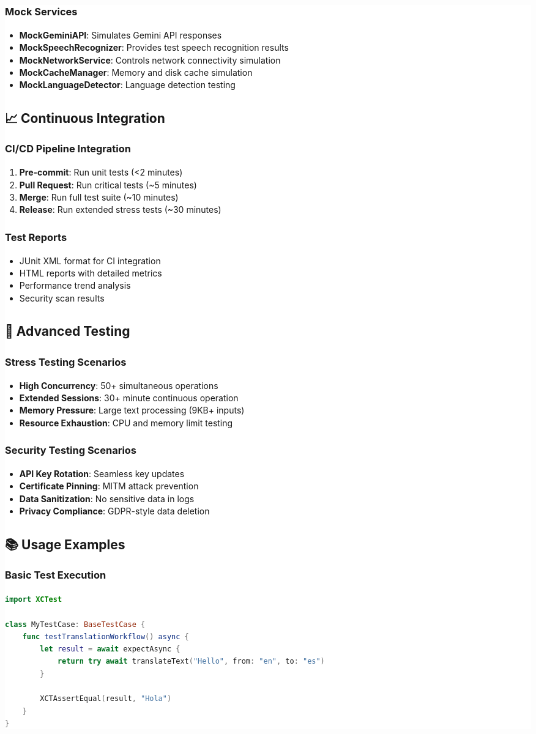 ### Mock Services
- **MockGeminiAPI**: Simulates Gemini API responses
- **MockSpeechRecognizer**: Provides test speech recognition results
- **MockNetworkService**: Controls network connectivity simulation
- **MockCacheManager**: Memory and disk cache simulation
- **MockLanguageDetector**: Language detection testing

## 📈 Continuous Integration

### CI/CD Pipeline Integration
1. **Pre-commit**: Run unit tests (<2 minutes)
2. **Pull Request**: Run critical tests (~5 minutes)
3. **Merge**: Run full test suite (~10 minutes)
4. **Release**: Run extended stress tests (~30 minutes)

### Test Reports
- JUnit XML format for CI integration
- HTML reports with detailed metrics
- Performance trend analysis
- Security scan results

## 🔧 Advanced Testing

### Stress Testing Scenarios
- **High Concurrency**: 50+ simultaneous operations
- **Extended Sessions**: 30+ minute continuous operation
- **Memory Pressure**: Large text processing (9KB+ inputs)
- **Resource Exhaustion**: CPU and memory limit testing

### Security Testing Scenarios
- **API Key Rotation**: Seamless key updates
- **Certificate Pinning**: MITM attack prevention
- **Data Sanitization**: No sensitive data in logs
- **Privacy Compliance**: GDPR-style data deletion

## 📚 Usage Examples

### Basic Test Execution
```swift
import XCTest

class MyTestCase: BaseTestCase {
    func testTranslationWorkflow() async {
        let result = await expectAsync {
            return try await translateText("Hello", from: "en", to: "es")
        }
        
        XCTAssertEqual(result, "Hola")
    }
}
```
